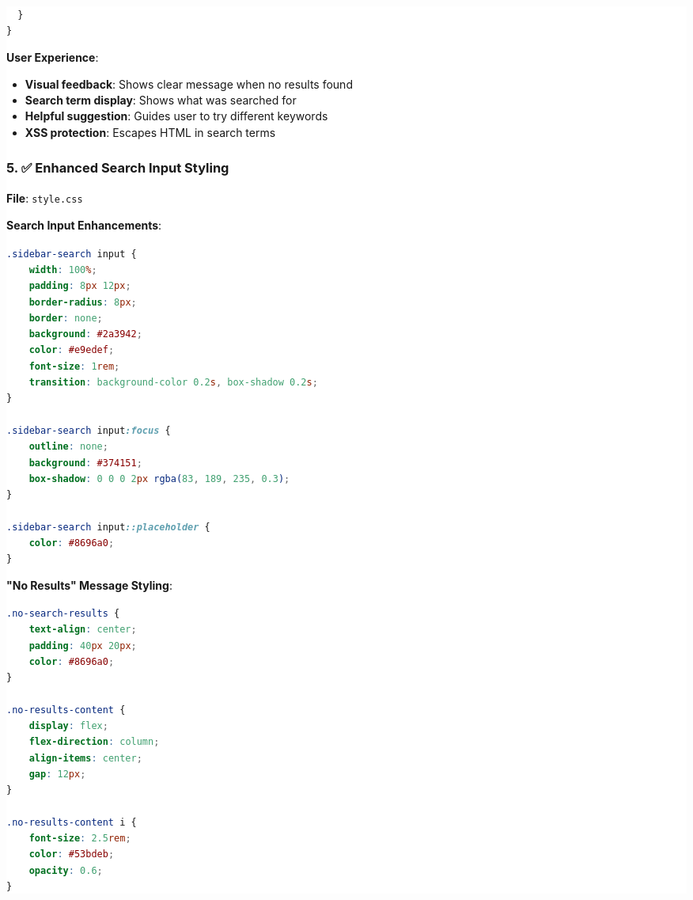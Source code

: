 ```javascript
  }
}
```

**User Experience**:
- **Visual feedback**: Shows clear message when no results found
- **Search term display**: Shows what was searched for
- **Helpful suggestion**: Guides user to try different keywords
- **XSS protection**: Escapes HTML in search terms

### 5. ✅ Enhanced Search Input Styling
**File**: `style.css`

**Search Input Enhancements**:
```css
.sidebar-search input {
    width: 100%;
    padding: 8px 12px;
    border-radius: 8px;
    border: none;
    background: #2a3942;
    color: #e9edef;
    font-size: 1rem;
    transition: background-color 0.2s, box-shadow 0.2s;
}

.sidebar-search input:focus {
    outline: none;
    background: #374151;
    box-shadow: 0 0 0 2px rgba(83, 189, 235, 0.3);
}

.sidebar-search input::placeholder {
    color: #8696a0;
}
```

**"No Results" Message Styling**:
```css
.no-search-results {
    text-align: center;
    padding: 40px 20px;
    color: #8696a0;
}

.no-results-content {
    display: flex;
    flex-direction: column;
    align-items: center;
    gap: 12px;
}

.no-results-content i {
    font-size: 2.5rem;
    color: #53bdeb;
    opacity: 0.6;
}
```
